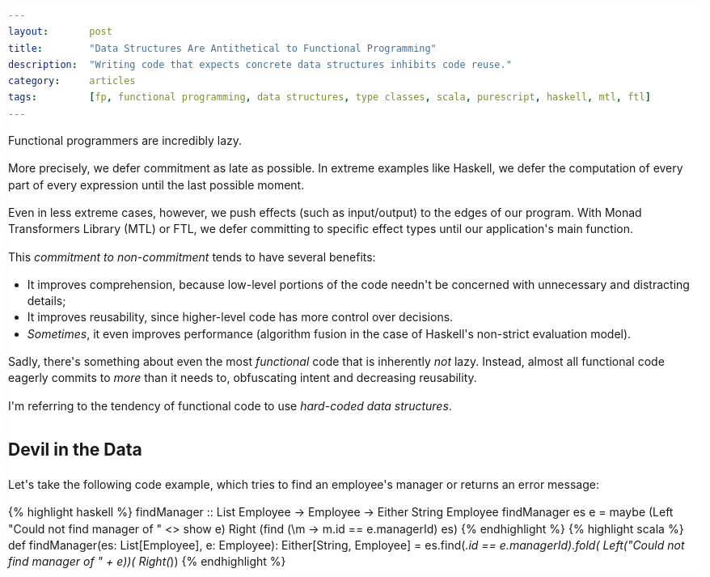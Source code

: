 ```yaml
---
layout:       post
title:        "Data Structures Are Antithetical to Functional Programming"
description:  "Writing code that expects concrete data structures inhibits code reuse."
category:     articles
tags:         [fp, functional programming, data structures, type classes, scala, purescript, haskell, mtl, ftl]
---
```


Functional programmers are incredibly lazy.

More precisely, we defer commitment as late as possible. In extreme examples
like Haskell, we defer the computation of every part of every expression until
the last possible moment.

Even in less extreme cases, however, we push effects (such as input/output)
to the edges of our program. With Monad Transformers Library (MTL) or FTL, we
defer committing to specific effect types until our application's main function.

This *commitment to non-commitment* tends to have several benefits:

 * It improves comprehension, because low-level portions of the code needn't be
   concerned with unnecessary and distracting details;
 * It improves reusability, since higher-level code has more control over
   decisions.
 * *Sometimes*, it even improves performance (algorithm fusion in the case of
   Haskell's non-strict evaluation model).

Sadly, there's something about even the most *functional* code that is
inherently *not* lazy. Instead, almost all functional code eagerly commits to
*more* than it needs to, obfuscating intent and decreasing reusability.

I'm referring to the tendency of functional code to use *hard-coded data
structures*.

## Devil in the Data

Let's take the following code example, which tries to find an employee's manager
or returns an error message:

{% highlight haskell %}
findManager :: List Employee -> Employee -> Either String Employee
findManager es e = maybe
  (Left "Could not find manager of " <> show e) Right
  (find (\m -> m.id == e.managerId) es)
{% endhighlight %}
{% highlight scala %}
def findManager(es: List[Employee], e: Employee): Either[String, Employee] =
  es.find(_.id == e.managerId).fold(
    Left("Could not find manager of " + e))(
    Right(_))
{% endhighlight %}
